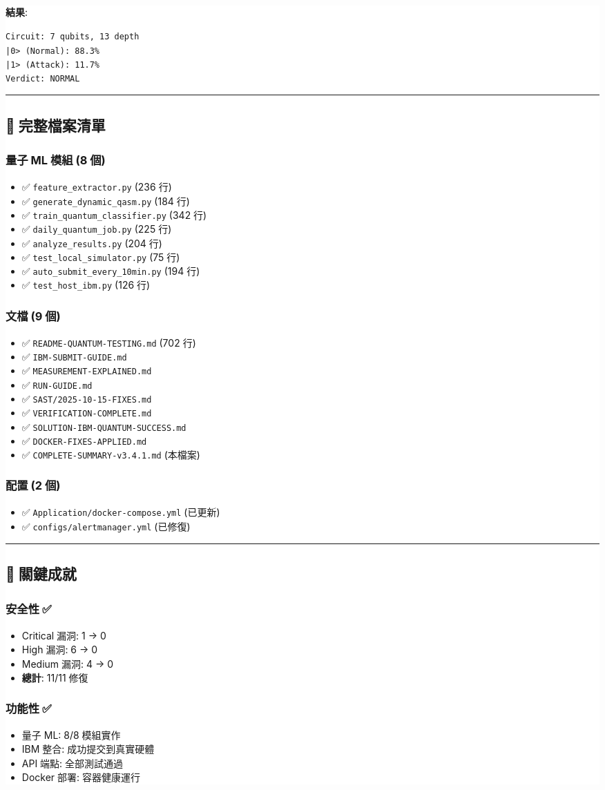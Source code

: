 **結果**:
```
Circuit: 7 qubits, 13 depth
|0> (Normal): 88.3%
|1> (Attack): 11.7%
Verdict: NORMAL
```

---

## 📁 完整檔案清單

### 量子 ML 模組 (8 個)
- ✅ `feature_extractor.py` (236 行)
- ✅ `generate_dynamic_qasm.py` (184 行)
- ✅ `train_quantum_classifier.py` (342 行)
- ✅ `daily_quantum_job.py` (225 行)
- ✅ `analyze_results.py` (204 行)
- ✅ `test_local_simulator.py` (75 行)
- ✅ `auto_submit_every_10min.py` (194 行)
- ✅ `test_host_ibm.py` (126 行)

### 文檔 (9 個)
- ✅ `README-QUANTUM-TESTING.md` (702 行)
- ✅ `IBM-SUBMIT-GUIDE.md`
- ✅ `MEASUREMENT-EXPLAINED.md`
- ✅ `RUN-GUIDE.md`
- ✅ `SAST/2025-10-15-FIXES.md`
- ✅ `VERIFICATION-COMPLETE.md`
- ✅ `SOLUTION-IBM-QUANTUM-SUCCESS.md`
- ✅ `DOCKER-FIXES-APPLIED.md`
- ✅ `COMPLETE-SUMMARY-v3.4.1.md` (本檔案)

### 配置 (2 個)
- ✅ `Application/docker-compose.yml` (已更新)
- ✅ `configs/alertmanager.yml` (已修復)

---

## 🎯 關鍵成就

### 安全性 ✅
- Critical 漏洞: 1 → 0
- High 漏洞: 6 → 0
- Medium 漏洞: 4 → 0
- **總計**: 11/11 修復

### 功能性 ✅
- 量子 ML: 8/8 模組實作
- IBM 整合: 成功提交到真實硬體
- API 端點: 全部測試通過
- Docker 部署: 容器健康運行
